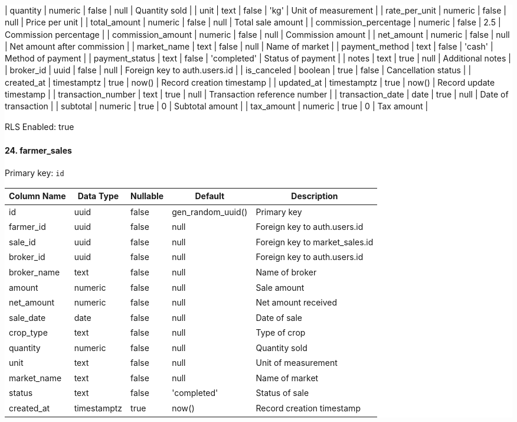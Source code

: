 | quantity | numeric | false | null | Quantity sold |
| unit | text | false | 'kg' | Unit of measurement |
| rate_per_unit | numeric | false | null | Price per unit |
| total_amount | numeric | false | null | Total sale amount |
| commission_percentage | numeric | false | 2.5 | Commission percentage |
| commission_amount | numeric | false | null | Commission amount |
| net_amount | numeric | false | null | Net amount after commission |
| market_name | text | false | null | Name of market |
| payment_method | text | false | 'cash' | Method of payment |
| payment_status | text | false | 'completed' | Status of payment |
| notes | text | true | null | Additional notes |
| broker_id | uuid | false | null | Foreign key to auth.users.id |
| is_canceled | boolean | true | false | Cancellation status |
| created_at | timestamptz | true | now() | Record creation timestamp |
| updated_at | timestamptz | true | now() | Record update timestamp |
| transaction_number | text | true | null | Transaction reference number |
| transaction_date | date | true | null | Date of transaction |
| subtotal | numeric | true | 0 | Subtotal amount |
| tax_amount | numeric | true | 0 | Tax amount |

RLS Enabled: true

#### 24. farmer_sales

Primary key: `id`

| Column Name | Data Type | Nullable | Default | Description |
|-------------|-----------|----------|---------|-------------|
| id | uuid | false | gen_random_uuid() | Primary key |
| farmer_id | uuid | false | null | Foreign key to auth.users.id |
| sale_id | uuid | false | null | Foreign key to market_sales.id |
| broker_id | uuid | false | null | Foreign key to auth.users.id |
| broker_name | text | false | null | Name of broker |
| amount | numeric | false | null | Sale amount |
| net_amount | numeric | false | null | Net amount received |
| sale_date | date | false | null | Date of sale |
| crop_type | text | false | null | Type of crop |
| quantity | numeric | false | null | Quantity sold |
| unit | text | false | null | Unit of measurement |
| market_name | text | false | null | Name of market |
| status | text | false | 'completed' | Status of sale |
| created_at | timestamptz | true | now() | Record creation timestamp |